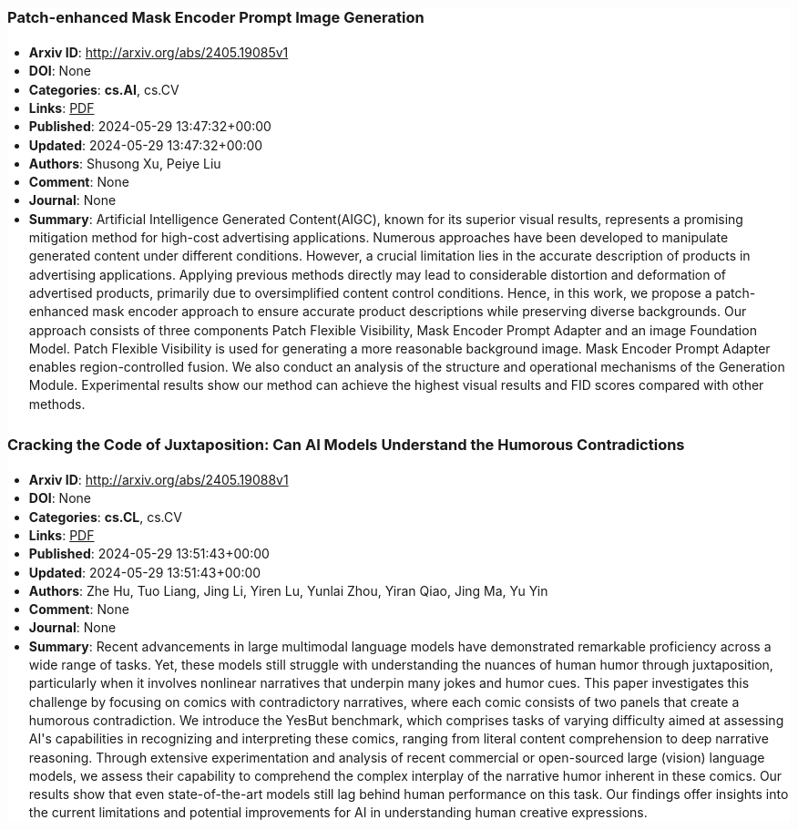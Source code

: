 

### Patch-enhanced Mask Encoder Prompt Image Generation
- **Arxiv ID**: http://arxiv.org/abs/2405.19085v1
- **DOI**: None
- **Categories**: **cs.AI**, cs.CV
- **Links**: [PDF](http://arxiv.org/pdf/2405.19085v1)
- **Published**: 2024-05-29 13:47:32+00:00
- **Updated**: 2024-05-29 13:47:32+00:00
- **Authors**: Shusong Xu, Peiye Liu
- **Comment**: None
- **Journal**: None
- **Summary**: Artificial Intelligence Generated Content(AIGC), known for its superior visual results, represents a promising mitigation method for high-cost advertising applications. Numerous approaches have been developed to manipulate generated content under different conditions. However, a crucial limitation lies in the accurate description of products in advertising applications. Applying previous methods directly may lead to considerable distortion and deformation of advertised products, primarily due to oversimplified content control conditions. Hence, in this work, we propose a patch-enhanced mask encoder approach to ensure accurate product descriptions while preserving diverse backgrounds. Our approach consists of three components Patch Flexible Visibility, Mask Encoder Prompt Adapter and an image Foundation Model. Patch Flexible Visibility is used for generating a more reasonable background image. Mask Encoder Prompt Adapter enables region-controlled fusion. We also conduct an analysis of the structure and operational mechanisms of the Generation Module. Experimental results show our method can achieve the highest visual results and FID scores compared with other methods.



### Cracking the Code of Juxtaposition: Can AI Models Understand the Humorous Contradictions
- **Arxiv ID**: http://arxiv.org/abs/2405.19088v1
- **DOI**: None
- **Categories**: **cs.CL**, cs.CV
- **Links**: [PDF](http://arxiv.org/pdf/2405.19088v1)
- **Published**: 2024-05-29 13:51:43+00:00
- **Updated**: 2024-05-29 13:51:43+00:00
- **Authors**: Zhe Hu, Tuo Liang, Jing Li, Yiren Lu, Yunlai Zhou, Yiran Qiao, Jing Ma, Yu Yin
- **Comment**: None
- **Journal**: None
- **Summary**: Recent advancements in large multimodal language models have demonstrated remarkable proficiency across a wide range of tasks. Yet, these models still struggle with understanding the nuances of human humor through juxtaposition, particularly when it involves nonlinear narratives that underpin many jokes and humor cues. This paper investigates this challenge by focusing on comics with contradictory narratives, where each comic consists of two panels that create a humorous contradiction. We introduce the YesBut benchmark, which comprises tasks of varying difficulty aimed at assessing AI's capabilities in recognizing and interpreting these comics, ranging from literal content comprehension to deep narrative reasoning. Through extensive experimentation and analysis of recent commercial or open-sourced large (vision) language models, we assess their capability to comprehend the complex interplay of the narrative humor inherent in these comics. Our results show that even state-of-the-art models still lag behind human performance on this task. Our findings offer insights into the current limitations and potential improvements for AI in understanding human creative expressions.
